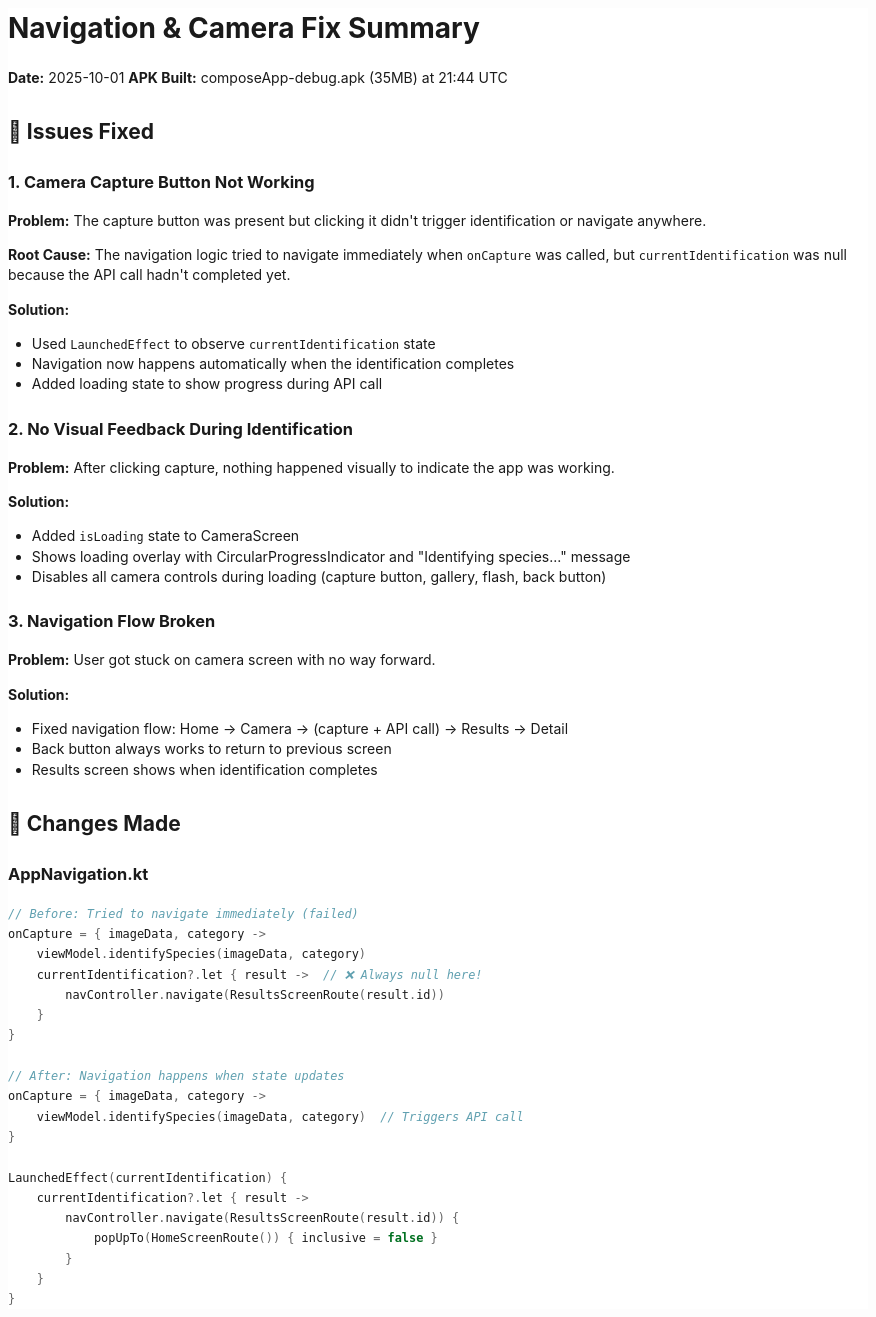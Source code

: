# Navigation & Camera Fix Summary

**Date:** 2025-10-01
**APK Built:** composeApp-debug.apk (35MB) at 21:44 UTC

## 🔧 Issues Fixed

### 1. Camera Capture Button Not Working
**Problem:** The capture button was present but clicking it didn't trigger identification or navigate anywhere.

**Root Cause:** The navigation logic tried to navigate immediately when `onCapture` was called, but `currentIdentification` was null because the API call hadn't completed yet.

**Solution:**
- Used `LaunchedEffect` to observe `currentIdentification` state
- Navigation now happens automatically when the identification completes
- Added loading state to show progress during API call

### 2. No Visual Feedback During Identification
**Problem:** After clicking capture, nothing happened visually to indicate the app was working.

**Solution:**
- Added `isLoading` state to CameraScreen
- Shows loading overlay with CircularProgressIndicator and "Identifying species..." message
- Disables all camera controls during loading (capture button, gallery, flash, back button)

### 3. Navigation Flow Broken
**Problem:** User got stuck on camera screen with no way forward.

**Solution:**
- Fixed navigation flow: Home → Camera → (capture + API call) → Results → Detail
- Back button always works to return to previous screen
- Results screen shows when identification completes

## 📱 Changes Made

### AppNavigation.kt
```kotlin
// Before: Tried to navigate immediately (failed)
onCapture = { imageData, category ->
    viewModel.identifySpecies(imageData, category)
    currentIdentification?.let { result ->  // ❌ Always null here!
        navController.navigate(ResultsScreenRoute(result.id))
    }
}

// After: Navigation happens when state updates
onCapture = { imageData, category ->
    viewModel.identifySpecies(imageData, category)  // Triggers API call
}

LaunchedEffect(currentIdentification) {
    currentIdentification?.let { result ->
        navController.navigate(ResultsScreenRoute(result.id)) {
            popUpTo(HomeScreenRoute()) { inclusive = false }
        }
    }
}
```
